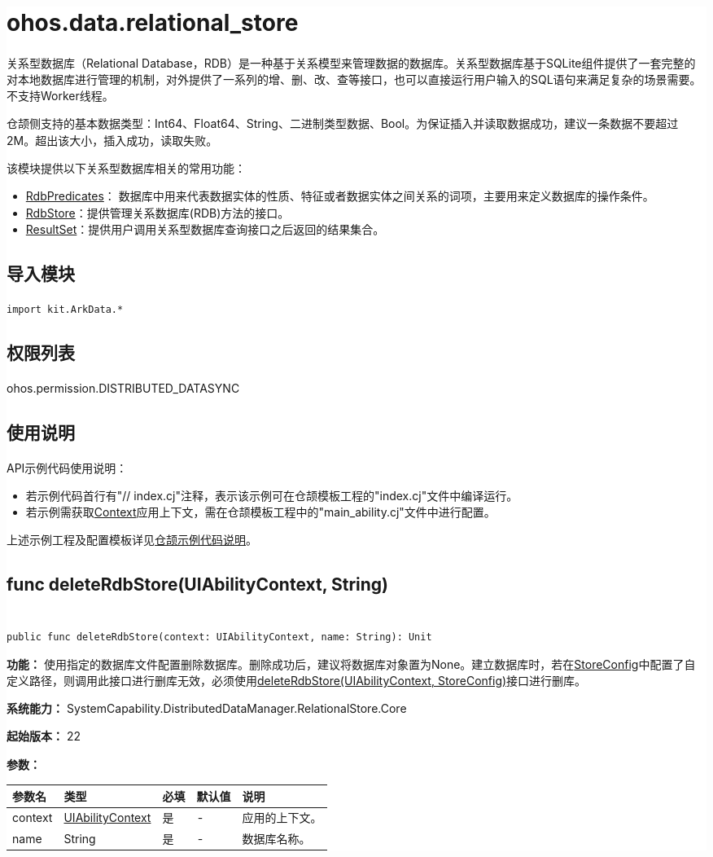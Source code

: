 # ohos.data.relational_store

关系型数据库（Relational Database，RDB）是一种基于关系模型来管理数据的数据库。关系型数据库基于SQLite组件提供了一套完整的对本地数据库进行管理的机制，对外提供了一系列的增、删、改、查等接口，也可以直接运行用户输入的SQL语句来满足复杂的场景需要。不支持Worker线程。

仓颉侧支持的基本数据类型：Int64、Float64、String、二进制类型数据、Bool。为保证插入并读取数据成功，建议一条数据不要超过2M。超出该大小，插入成功，读取失败。

该模块提供以下关系型数据库相关的常用功能：

- [RdbPredicates](#class-rdbpredicates)： 数据库中用来代表数据实体的性质、特征或者数据实体之间关系的词项，主要用来定义数据库的操作条件。
- [RdbStore](#class-rdbstore)：提供管理关系数据库(RDB)方法的接口。
- [ResultSet](#class-resultset)：提供用户调用关系型数据库查询接口之后返回的结果集合。

## 导入模块

```cangjie
import kit.ArkData.*
```

## 权限列表

ohos.permission.DISTRIBUTED_DATASYNC

## 使用说明

API示例代码使用说明：

- 若示例代码首行有"// index.cj"注释，表示该示例可在仓颉模板工程的"index.cj"文件中编译运行。
- 若示例需获取[Context](../AbilityKit/cj-apis-app-ability-ui_ability.md#class-context)应用上下文，需在仓颉模板工程中的"main_ability.cj"文件中进行配置。

上述示例工程及配置模板详见[仓颉示例代码说明](../../cj-development-intro.md#仓颉示例代码说明)。

## func deleteRdbStore(UIAbilityContext, String)

```cangjie

public func deleteRdbStore(context: UIAbilityContext, name: String): Unit
```

**功能：** 使用指定的数据库文件配置删除数据库。删除成功后，建议将数据库对象置为None。建立数据库时，若在[StoreConfig](#class-storeconfig)中配置了自定义路径，则调用此接口进行删库无效，必须使用[deleteRdbStore(UIAbilityContext, StoreConfig)](#func-deleterdbstoreuiabilitycontext-storeconfig)接口进行删库。

**系统能力：** SystemCapability.DistributedDataManager.RelationalStore.Core

**起始版本：** 22

**参数：**

|参数名|类型|必填|默认值|说明|
|:---|:---|:---|:---|:---|
|context|[UIAbilityContext](../AbilityKit/cj-apis-app-ability-ui_ability.md#class-uiabilitycontext)|是|-| 应用的上下文。|
|name|String|是|-|数据库名称。|
